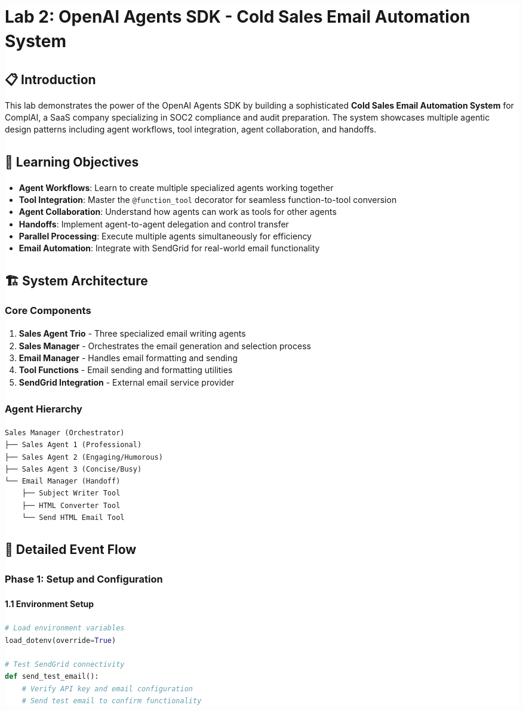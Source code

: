 # Lab 2: OpenAI Agents SDK - Cold Sales Email Automation System

## 📋 Introduction

This lab demonstrates the power of the OpenAI Agents SDK by building a sophisticated **Cold Sales Email Automation System** for ComplAI, a SaaS company specializing in SOC2 compliance and audit preparation. The system showcases multiple agentic design patterns including agent workflows, tool integration, agent collaboration, and handoffs.

## 🎯 Learning Objectives

- **Agent Workflows**: Learn to create multiple specialized agents working together
- **Tool Integration**: Master the `@function_tool` decorator for seamless function-to-tool conversion
- **Agent Collaboration**: Understand how agents can work as tools for other agents
- **Handoffs**: Implement agent-to-agent delegation and control transfer
- **Parallel Processing**: Execute multiple agents simultaneously for efficiency
- **Email Automation**: Integrate with SendGrid for real-world email functionality

## 🏗️ System Architecture

### Core Components

1. **Sales Agent Trio** - Three specialized email writing agents
2. **Sales Manager** - Orchestrates the email generation and selection process
3. **Email Manager** - Handles email formatting and sending
4. **Tool Functions** - Email sending and formatting utilities
5. **SendGrid Integration** - External email service provider

### Agent Hierarchy

```
Sales Manager (Orchestrator)
├── Sales Agent 1 (Professional)
├── Sales Agent 2 (Engaging/Humorous)
├── Sales Agent 3 (Concise/Busy)
└── Email Manager (Handoff)
    ├── Subject Writer Tool
    ├── HTML Converter Tool
    └── Send HTML Email Tool
```

## 🔄 Detailed Event Flow

### Phase 1: Setup and Configuration

#### 1.1 Environment Setup
```python
# Load environment variables
load_dotenv(override=True)

# Test SendGrid connectivity
def send_test_email():
    # Verify API key and email configuration
    # Send test email to confirm functionality
```
